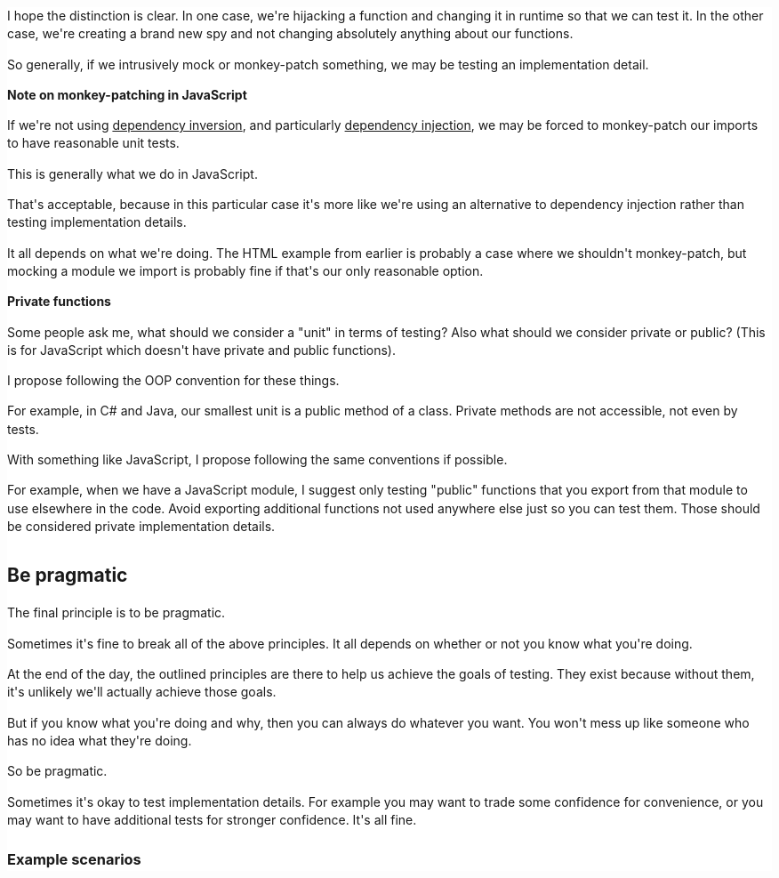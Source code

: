 I hope the distinction is clear. In one case, we're hijacking a function and changing it in runtime so that we can test it. In the other case, we're creating a brand new spy and not changing absolutely anything about our functions.

So generally, if we intrusively mock or monkey-patch something, we may be testing an implementation detail.

**Note on monkey-patching in JavaScript**

If we're not using [dependency inversion](https://en.wikipedia.org/wiki/Dependency_inversion_principle), and particularly [dependency injection](https://en.wikipedia.org/wiki/Dependency_injection), we may be forced to monkey-patch our imports to have reasonable unit tests.

This is generally what we do in JavaScript.

That's acceptable, because in this particular case it's more like we're using an alternative to dependency injection rather than testing implementation details.

It all depends on what we're doing. The HTML example from earlier is probably a case where we shouldn't monkey-patch, but mocking a module we import is probably fine if that's our only reasonable option.

**Private functions**

Some people ask me, what should we consider a "unit" in terms of testing? Also what should we consider private or public? (This is for JavaScript which doesn't have private and public functions).

I propose following the OOP convention for these things.

For example, in C# and Java, our smallest unit is a public method of a class. Private methods are not accessible, not even by tests.

With something like JavaScript, I propose following the same conventions if possible.

For example, when we have a JavaScript module, I suggest only testing "public" functions that you export from that module to use elsewhere in the code. Avoid exporting additional functions not used anywhere else just so you can test them. Those should be considered private implementation details.


## Be pragmatic

The final principle is to be pragmatic.

Sometimes it's fine to break all of the above principles. It all depends on whether or not you know what you're doing.

At the end of the day, the outlined principles are there to help us achieve the goals of testing. They exist because without them, it's unlikely we'll actually achieve those goals.

But if you know what you're doing and why, then you can always do whatever you want. You won't mess up like someone who has no idea what they're doing.

So be pragmatic.

Sometimes it's okay to test implementation details. For example you may want to trade some confidence for convenience, or you may want to have additional tests for stronger confidence. It's all fine.

### Example scenarios
